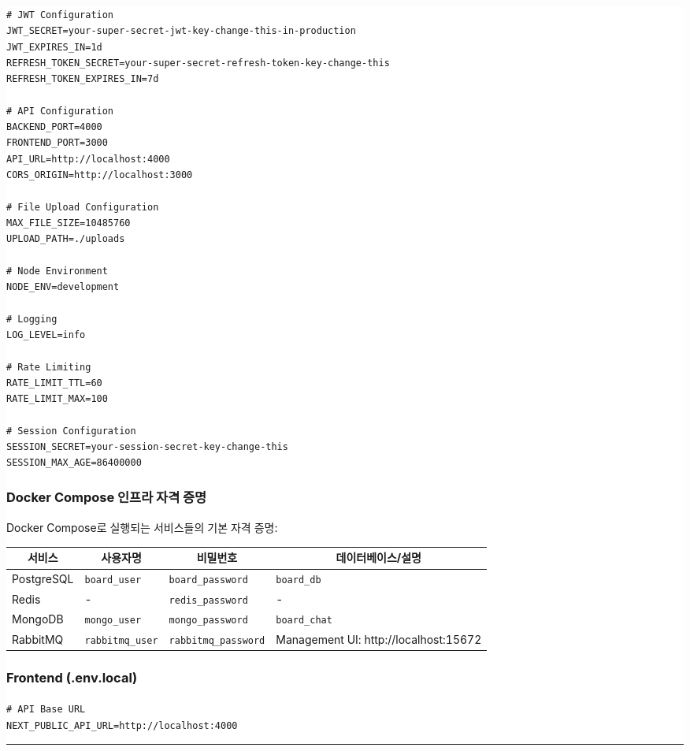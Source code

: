 ```env
# JWT Configuration
JWT_SECRET=your-super-secret-jwt-key-change-this-in-production
JWT_EXPIRES_IN=1d
REFRESH_TOKEN_SECRET=your-super-secret-refresh-token-key-change-this
REFRESH_TOKEN_EXPIRES_IN=7d

# API Configuration
BACKEND_PORT=4000
FRONTEND_PORT=3000
API_URL=http://localhost:4000
CORS_ORIGIN=http://localhost:3000

# File Upload Configuration
MAX_FILE_SIZE=10485760
UPLOAD_PATH=./uploads

# Node Environment
NODE_ENV=development

# Logging
LOG_LEVEL=info

# Rate Limiting
RATE_LIMIT_TTL=60
RATE_LIMIT_MAX=100

# Session Configuration
SESSION_SECRET=your-session-secret-key-change-this
SESSION_MAX_AGE=86400000
```

### Docker Compose 인프라 자격 증명

Docker Compose로 실행되는 서비스들의 기본 자격 증명:

| 서비스 | 사용자명 | 비밀번호 | 데이터베이스/설명 |
|--------|---------|---------|------------------|
| PostgreSQL | `board_user` | `board_password` | `board_db` |
| Redis | - | `redis_password` | - |
| MongoDB | `mongo_user` | `mongo_password` | `board_chat` |
| RabbitMQ | `rabbitmq_user` | `rabbitmq_password` | Management UI: http://localhost:15672 |

### Frontend (.env.local)

```env
# API Base URL
NEXT_PUBLIC_API_URL=http://localhost:4000
```

---